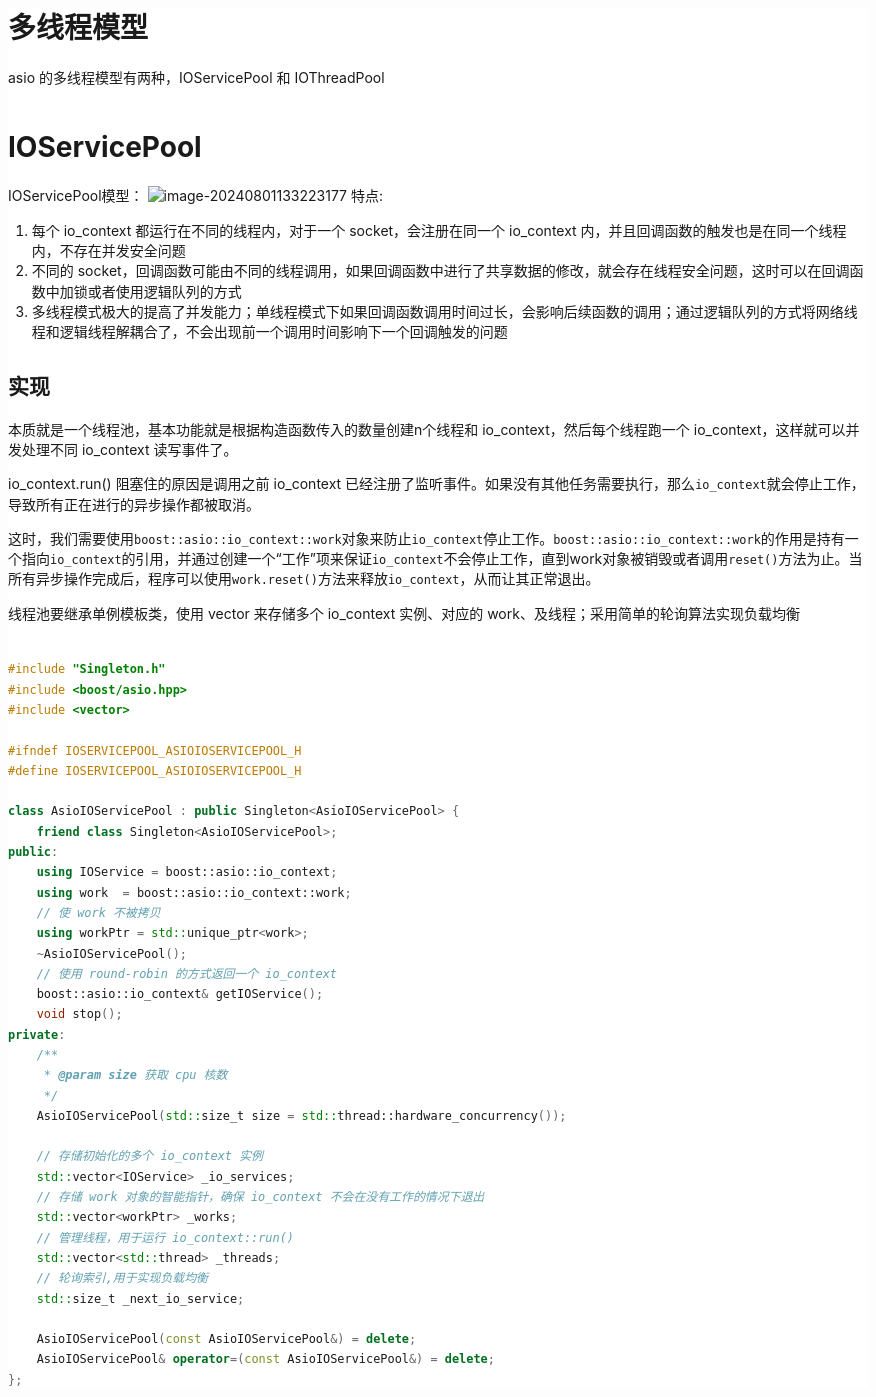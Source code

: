 # 多线程模型
asio 的多线程模型有两种，IOServicePool 和 IOThreadPool
# IOServicePool
IOServicePool模型：
![image-20240801133223177](https://github.com/user-attachments/assets/c036abee-852d-42a7-ab2d-b2acb054f14f)
特点:
1. 每个 io_context 都运行在不同的线程内，对于一个 socket，会注册在同一个 io_context 内，并且回调函数的触发也是在同一个线程内，不存在并发安全问题
2. 不同的 socket，回调函数可能由不同的线程调用，如果回调函数中进行了共享数据的修改，就会存在线程安全问题，这时可以在回调函数中加锁或者使用逻辑队列的方式
3. 多线程模式极大的提高了并发能力；单线程模式下如果回调函数调用时间过长，会影响后续函数的调用；通过逻辑队列的方式将网络线程和逻辑线程解耦合了，不会出现前一个调用时间影响下一个回调触发的问题
## 实现

本质就是一个线程池，基本功能就是根据构造函数传入的数量创建n个线程和 io_context，然后每个线程跑一个 io_context，这样就可以并发处理不同 io_context 读写事件了。

io_context.run() 阻塞住的原因是调用之前 io_context 已经注册了监听事件。如果没有其他任务需要执行，那么`io_context`就会停止工作，导致所有正在进行的异步操作都被取消。

这时，我们需要使用`boost::asio::io_context::work`对象来防止`io_context`停止工作。`boost::asio::io_context::work`的作用是持有一个指向`io_context`的引用，并通过创建一个“工作”项来保证`io_context`不会停止工作，直到work对象被销毁或者调用`reset()`方法为止。当所有异步操作完成后，程序可以使用`work.reset()`方法来释放`io_context`，从而让其正常退出。

线程池要继承单例模板类，使用 vector 来存储多个 io_context 实例、对应的 work、及线程；采用简单的轮询算法实现负载均衡

```c++

#include "Singleton.h"
#include <boost/asio.hpp>
#include <vector>

#ifndef IOSERVICEPOOL_ASIOIOSERVICEPOOL_H
#define IOSERVICEPOOL_ASIOIOSERVICEPOOL_H

class AsioIOServicePool : public Singleton<AsioIOServicePool> {
    friend class Singleton<AsioIOServicePool>;
public:
    using IOService = boost::asio::io_context;
    using work  = boost::asio::io_context::work;
    // 使 work 不被拷贝
    using workPtr = std::unique_ptr<work>;
    ~AsioIOServicePool();
    // 使用 round-robin 的方式返回一个 io_context
    boost::asio::io_context& getIOService();
    void stop();
private:
    /**
     * @param size 获取 cpu 核数
     */
    AsioIOServicePool(std::size_t size = std::thread::hardware_concurrency());

    // 存储初始化的多个 io_context 实例
    std::vector<IOService> _io_services;
    // 存储 work 对象的智能指针，确保 io_context 不会在没有工作的情况下退出
    std::vector<workPtr> _works;
    // 管理线程，用于运行 io_context::run()
    std::vector<std::thread> _threads;
    // 轮询索引,用于实现负载均衡
    std::size_t _next_io_service;

    AsioIOServicePool(const AsioIOServicePool&) = delete;
    AsioIOServicePool& operator=(const AsioIOServicePool&) = delete;
};

```